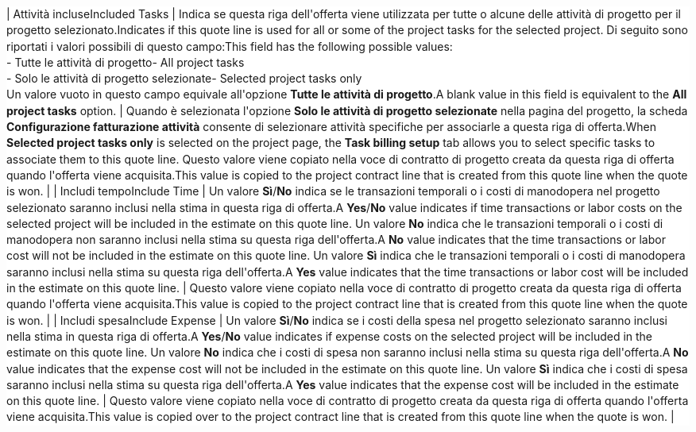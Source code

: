 | <span data-ttu-id="9c9c7-133">Attività incluse</span><span class="sxs-lookup"><span data-stu-id="9c9c7-133">Included Tasks</span></span> | <span data-ttu-id="9c9c7-134">Indica se questa riga dell'offerta viene utilizzata per tutte o alcune delle attività di progetto per il progetto selezionato.</span><span class="sxs-lookup"><span data-stu-id="9c9c7-134">Indicates if this quote line is used for all or some of the project tasks for the selected project.</span></span> <span data-ttu-id="9c9c7-135">Di seguito sono riportati i valori possibili di questo campo:</span><span class="sxs-lookup"><span data-stu-id="9c9c7-135">This field has the following possible values:</span></span></br><span data-ttu-id="9c9c7-136">- Tutte le attività di progetto</span><span class="sxs-lookup"><span data-stu-id="9c9c7-136">- All project tasks</span></span></br><span data-ttu-id="9c9c7-137">- Solo le attività di progetto selezionate</span><span class="sxs-lookup"><span data-stu-id="9c9c7-137">- Selected project tasks only</span></span></br><span data-ttu-id="9c9c7-138">Un valore vuoto in questo campo equivale all'opzione **Tutte le attività di progetto**.</span><span class="sxs-lookup"><span data-stu-id="9c9c7-138">A blank value in this field is equivalent to the **All project tasks** option.</span></span> | <span data-ttu-id="9c9c7-139">Quando è selezionata l'opzione **Solo le attività di progetto selezionate** nella pagina del progetto, la scheda **Configurazione fatturazione attività** consente di selezionare attività specifiche per associarle a questa riga di offerta.</span><span class="sxs-lookup"><span data-stu-id="9c9c7-139">When **Selected project tasks only** is selected on the project page, the **Task billing setup** tab allows you to select specific tasks to associate them to this quote line.</span></span> <span data-ttu-id="9c9c7-140">Questo valore viene copiato nella voce di contratto di progetto creata da questa riga di offerta quando l'offerta viene acquisita.</span><span class="sxs-lookup"><span data-stu-id="9c9c7-140">This value is copied to the project contract line that is created from this quote line when the quote is won.</span></span> |
| <span data-ttu-id="9c9c7-141">Includi tempo</span><span class="sxs-lookup"><span data-stu-id="9c9c7-141">Include Time</span></span> | <span data-ttu-id="9c9c7-142">Un valore **Sì**/**No** indica se le transazioni temporali o i costi di manodopera nel progetto selezionato saranno inclusi nella stima in questa riga di offerta.</span><span class="sxs-lookup"><span data-stu-id="9c9c7-142">A **Yes**/**No** value indicates if time transactions or labor costs on the selected project will be included in the estimate on this quote line.</span></span> <span data-ttu-id="9c9c7-143">Un valore **No** indica che le transazioni temporali o i costi di manodopera non saranno inclusi nella stima su questa riga dell'offerta.</span><span class="sxs-lookup"><span data-stu-id="9c9c7-143">A **No** value indicates that the time transactions or labor cost will not be included in the estimate on this quote line.</span></span> <span data-ttu-id="9c9c7-144">Un valore **Sì** indica che le transazioni temporali o i costi di manodopera saranno inclusi nella stima su questa riga dell'offerta.</span><span class="sxs-lookup"><span data-stu-id="9c9c7-144">A **Yes** value indicates that the time transactions or labor cost will be included in the estimate on this quote line.</span></span> | <span data-ttu-id="9c9c7-145">Questo valore viene copiato nella voce di contratto di progetto creata da questa riga di offerta quando l'offerta viene acquisita.</span><span class="sxs-lookup"><span data-stu-id="9c9c7-145">This value is copied to the project contract line that is created from this quote line when the quote is won.</span></span> |
| <span data-ttu-id="9c9c7-146">Includi spesa</span><span class="sxs-lookup"><span data-stu-id="9c9c7-146">Include Expense</span></span> | <span data-ttu-id="9c9c7-147">Un valore **Sì**/**No** indica se i costi della spesa nel progetto selezionato saranno inclusi nella stima in questa riga di offerta.</span><span class="sxs-lookup"><span data-stu-id="9c9c7-147">A **Yes**/**No** value indicates if expense costs on the selected project will be included in the estimate on this quote line.</span></span> <span data-ttu-id="9c9c7-148">Un valore **No** indica che i costi di spesa non saranno inclusi nella stima su questa riga dell'offerta.</span><span class="sxs-lookup"><span data-stu-id="9c9c7-148">A **No** value indicates that the expense cost will not be included in the estimate on this quote line.</span></span> <span data-ttu-id="9c9c7-149">Un valore **Sì** indica che i costi di spesa saranno inclusi nella stima su questa riga dell'offerta.</span><span class="sxs-lookup"><span data-stu-id="9c9c7-149">A **Yes** value indicates that the expense cost will be included in the estimate on this quote line.</span></span> | <span data-ttu-id="9c9c7-150">Questo valore viene copiato nella voce di contratto di progetto creata da questa riga di offerta quando l'offerta viene acquisita.</span><span class="sxs-lookup"><span data-stu-id="9c9c7-150">This value is copied over to the project contract line that is created from this quote line when the quote is won.</span></span> |
